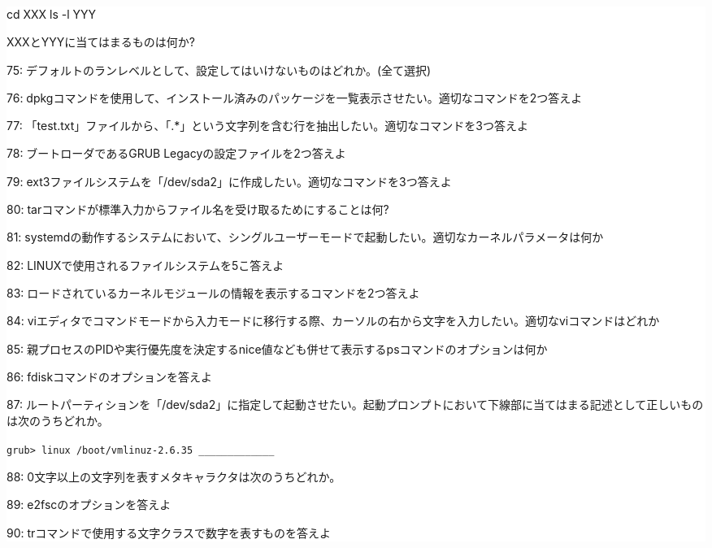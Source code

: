 cd XXX
ls -l YYY

XXXとYYYに当てはまるものは何か?

75: デフォルトのランレベルとして、設定してはいけないものはどれか。(全て選択)

76: dpkgコマンドを使用して、インストール済みのパッケージを一覧表示させたい。適切なコマンドを2つ答えよ

77: 「test.txt」ファイルから、「.*」という文字列を含む行を抽出したい。適切なコマンドを3つ答えよ

78: ブートローダであるGRUB Legacyの設定ファイルを2つ答えよ

79: ext3ファイルシステムを「/dev/sda2」に作成したい。適切なコマンドを3つ答えよ

80: tarコマンドが標準入力からファイル名を受け取るためにすることは何?

81: systemdの動作するシステムにおいて、シングルユーザーモードで起動したい。適切なカーネルパラメータは何か

82: LINUXで使用されるファイルシステムを5こ答えよ

83: ロードされているカーネルモジュールの情報を表示するコマンドを2つ答えよ

84: viエディタでコマンドモードから入力モードに移行する際、カーソルの右から文字を入力したい。適切なviコマンドはどれか

85: 親プロセスのPIDや実行優先度を決定するnice値なども併せて表示するpsコマンドのオプションは何か

86: fdiskコマンドのオプションを答えよ

87: ルートパーティションを「/dev/sda2」に指定して起動させたい。起動プロンプトにおいて下線部に当てはまる記述として正しいものは次のうちどれか。

```
grub> linux /boot/vmlinuz-2.6.35 _____________
```

88: 0文字以上の文字列を表すメタキャラクタは次のうちどれか。

89: e2fscのオプションを答えよ

90: trコマンドで使用する文字クラスで数字を表すものを答えよ
